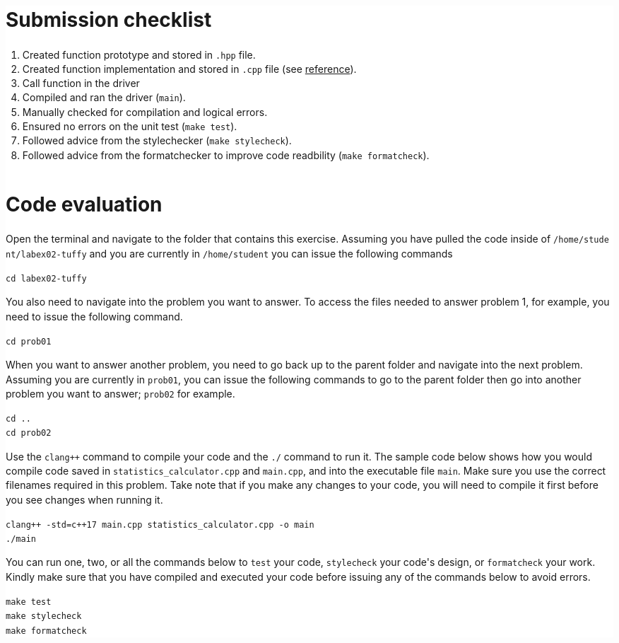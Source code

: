 # Submission checklist
1. Created function prototype and stored in `.hpp` file.
1. Created function implementation and stored in `.cpp` file (see [reference](https://github.com/ILXL-guides/function-file-organization)).
1. Call function in the driver
1. Compiled and ran the driver (`main`).
1. Manually checked for compilation and logical errors.
1. Ensured no errors on the unit test (`make test`).
1. Followed advice from the stylechecker (`make stylecheck`).
1. Followed advice from the formatchecker to improve code readbility (`make formatcheck`).

# Code evaluation
Open the terminal and navigate to the folder that contains this exercise. Assuming you have pulled the code inside of `/home/student/labex02-tuffy` and you are currently in `/home/student` you can issue the following commands

```
cd labex02-tuffy
```

You also need to navigate into the problem you want to answer. To access the files needed to answer problem 1, for example, you need to issue the following command.

```
cd prob01
```

When you want to answer another problem, you need to go back up to the parent folder and navigate into the next problem. Assuming you are currently in `prob01`, you can issue the following commands to go to the parent folder then go into another problem you want to answer; `prob02` for example.

```
cd ..
cd prob02
```

Use the `clang++` command to compile your code and the `./` command to run it. The sample code below shows how you would compile code saved in `statistics_calculator.cpp` and `main.cpp`, and into the executable file `main`. Make sure you use the correct filenames required in this problem.  Take note that if you make any changes to your code, you will need to compile it first before you see changes when running it.

```
clang++ -std=c++17 main.cpp statistics_calculator.cpp -o main
./main
```

You can run one, two, or all the commands below to `test` your code, `stylecheck` your code's design, or `formatcheck` your work. Kindly make sure that you have compiled and executed your code before issuing any of the commands below to avoid errors.

```
make test
make stylecheck
make formatcheck
```
